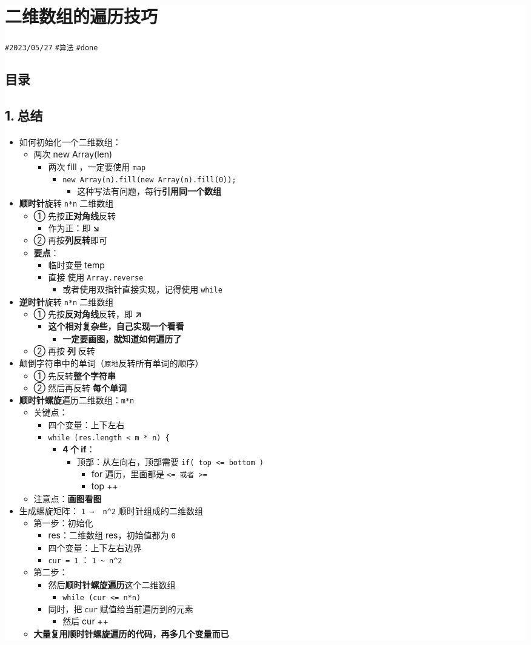 
# 二维数组的遍历技巧

`#2023/05/27` `#算法` `#done`  


## 目录

 ## 1. 总结 

- 如何初始化一个二维数组：
	- 两次 new Array(len)
		- 两次 fill ，一定要使用 `map`
			- `new Array(n).fill(new Array(n).fill(0));`
				- 这种写法有问题，每行**引用同一个数组**
- **顺时针**旋转 `n*n` 二维数组
	- ① 先按**正对角线**反转
		- 作为正：即 **↘**
	- ② 再按**列反转**即可
	- **要点**：
		- 临时变量 temp
		- 直接 使用 `Array.reverse` 
			- 或者使用双指针直接实现，记得使用 `while` 
- **逆时针**旋转 `n*n` 二维数组
	- ① 先按**反对角线**反转，即 **↗**
		- **这个相对复杂些，自己实现一个看看**
			- **一定要画图，就知道如何遍历了**
	- ② 再按 **列** 反转
- 颠倒字符串中的单词（`原地`反转所有单词的顺序）
	- ① 先反转**整个字符串**
	- ② 然后再反转 **每个单词**
- **顺时针螺旋**遍历二维数组：`m*n`
	- 关键点：
		- 四个变量：上下左右
		- `while (res.length < m * n) {` 
			- **4 个 if**：
				- 顶部：从左向右，顶部需要 `if( top <= bottom )`
					- for 遍历，里面都是 `<= 或者 >=`
					- top ++ 
	- 注意点：**画图看图**
- 生成螺旋矩阵： `1 →  n^2` 顺时针组成的二维数组 
	- 第一步：初始化
		- res：二维数组 res，初始值都为 `0`
		- 四个变量：上下左右边界
		- `cur = 1` ： `1 ~ n^2`
	- 第二步：
		- 然后**顺时针螺旋遍历**这个二维数组
			- `while (cur <= n*n)`
		- 同时，把 `cur` 赋值给当前遍历到的元素
			- 然后 cur ++
	- **大量复用顺时针螺旋遍历的代码，再多几个变量而已**
